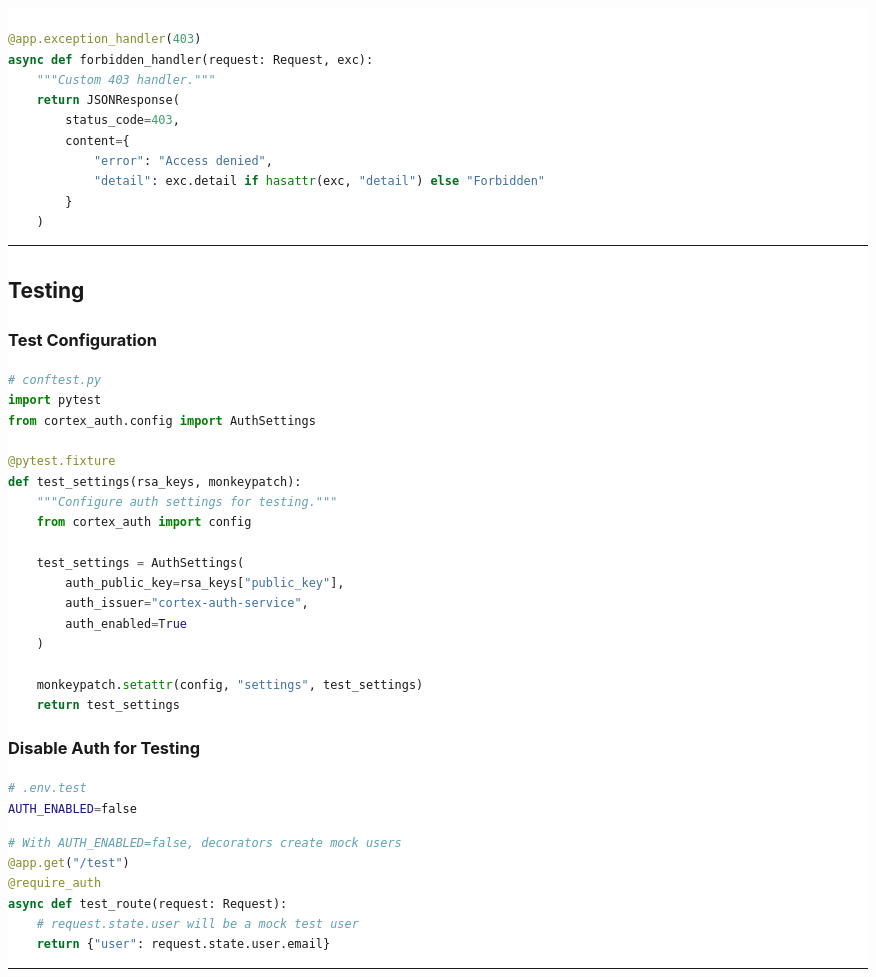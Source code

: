 ```python

@app.exception_handler(403)
async def forbidden_handler(request: Request, exc):
    """Custom 403 handler."""
    return JSONResponse(
        status_code=403,
        content={
            "error": "Access denied",
            "detail": exc.detail if hasattr(exc, "detail") else "Forbidden"
        }
    )
```

---

## Testing

### Test Configuration

```python
# conftest.py
import pytest
from cortex_auth.config import AuthSettings

@pytest.fixture
def test_settings(rsa_keys, monkeypatch):
    """Configure auth settings for testing."""
    from cortex_auth import config

    test_settings = AuthSettings(
        auth_public_key=rsa_keys["public_key"],
        auth_issuer="cortex-auth-service",
        auth_enabled=True
    )

    monkeypatch.setattr(config, "settings", test_settings)
    return test_settings
```

### Disable Auth for Testing

```bash
# .env.test
AUTH_ENABLED=false
```

```python
# With AUTH_ENABLED=false, decorators create mock users
@app.get("/test")
@require_auth
async def test_route(request: Request):
    # request.state.user will be a mock test user
    return {"user": request.state.user.email}
```

---